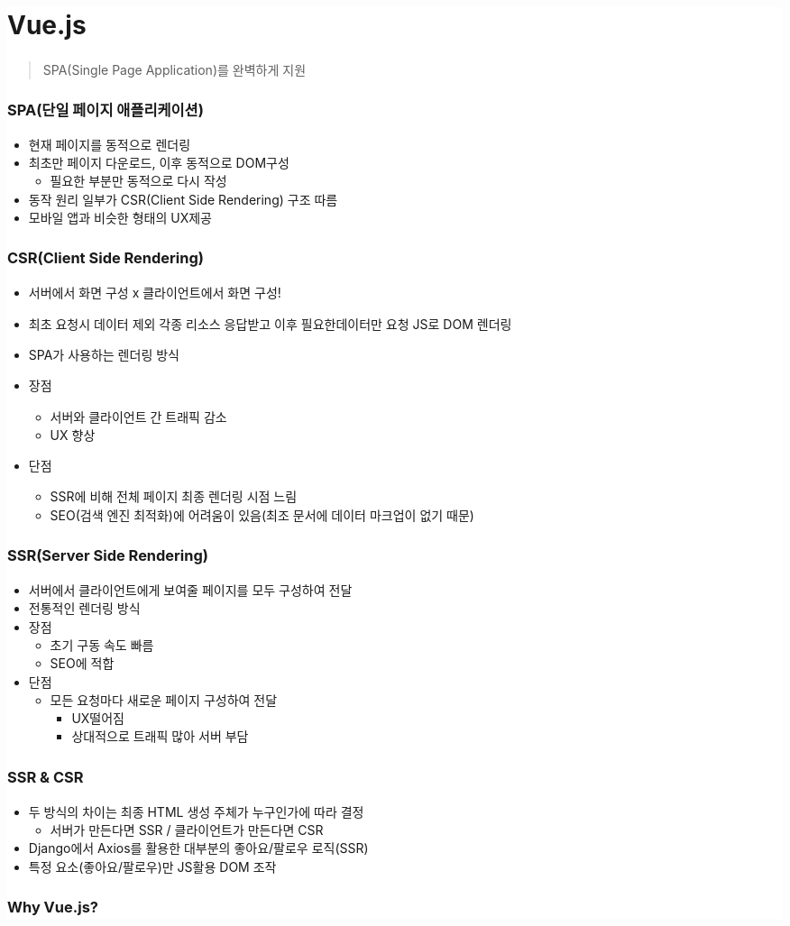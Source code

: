 # Vue.js

> SPA(Single Page Application)를 완벽하게 지원



### SPA(단일 페이지 애플리케이션)

- 현재 페이지를 동적으로 렌더링
- 최초만 페이지 다운로드, 이후 동적으로 DOM구성
  - 필요한 부분만 동적으로 다시 작성
- 동작 원리 일부가 CSR(Client Side Rendering) 구조 따름
- 모바일 앱과 비슷한 형태의 UX제공



### CSR(Client Side Rendering)

- 서버에서 화면 구성 x 클라이언트에서 화면 구성!
- 최초 요청시 데이터 제외 각종 리소스 응답받고 이후 필요한데이터만 요청 JS로 DOM 렌더링
- SPA가 사용하는 렌더링 방식

- 장점
  - 서버와 클라이언트 간 트래픽 감소
  - UX 향상
- 단점
  - SSR에 비해 전체 페이지 최종 렌더링 시점 느림
  - SEO(검색 엔진 최적화)에 어려움이 있음(최조 문서에 데이터 마크업이 없기 때문)



### SSR(Server Side Rendering)

- 서버에서 클라이언트에게 보여줄 페이지를 모두 구성하여 전달
- 전통적인 렌더링 방식
- 장점
  - 초기 구동 속도 빠름
  - SEO에 적합
- 단점
  - 모든 요청마다 새로운 페이지 구성하여 전달
    - UX떨어짐
    - 상대적으로 트래픽 많아 서버 부담



### SSR & CSR

- 두 방식의 차이는 최종 HTML 생성 주체가 누구인가에 따라 결정
  - 서버가 만든다면 SSR / 클라이언트가 만든다면 CSR
- Django에서 Axios를 활용한 대부분의 좋아요/팔로우 로직(SSR)
- 특정 요소(좋아요/팔로우)만 JS활용 DOM 조작



### Why Vue.js?
